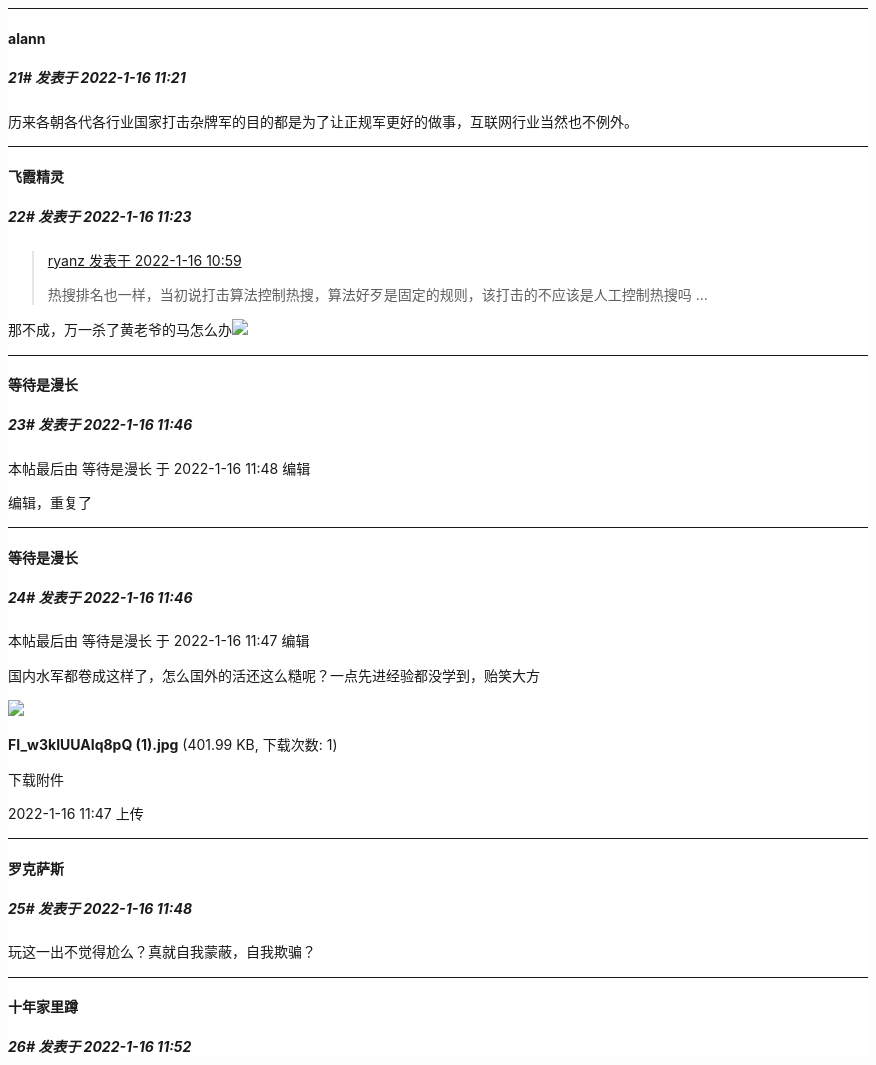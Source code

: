 *****

####  alann  
##### 21#       发表于 2022-1-16 11:21

历来各朝各代各行业国家打击杂牌军的目的都是为了让正规军更好的做事，互联网行业当然也不例外。

*****

####  飞霞精灵  
##### 22#       发表于 2022-1-16 11:23

<blockquote><a href="httphttps://bbs.saraba1st.com/2b/forum.php?mod=redirect&amp;goto=findpost&amp;pid=54309642&amp;ptid=2047622" target="_blank">ryanz 发表于 2022-1-16 10:59</a>

热搜排名也一样，当初说打击算法控制热搜，算法好歹是固定的规则，该打击的不应该是人工控制热搜吗 ...</blockquote>
那不成，万一杀了黄老爷的马怎么办<img src="https://static.saraba1st.com/image/smiley/face2017/067.png" referrerpolicy="no-referrer">

*****

####  等待是漫长  
##### 23#       发表于 2022-1-16 11:46

 本帖最后由 等待是漫长 于 2022-1-16 11:48 编辑 

编辑，重复了

*****

####  等待是漫长  
##### 24#       发表于 2022-1-16 11:46

 本帖最后由 等待是漫长 于 2022-1-16 11:47 编辑 

国内水军都卷成这样了，怎么国外的活还这么糙呢？一点先进经验都没学到，贻笑大方

<img src="https://img.saraba1st.com/forum/202201/16/114701uu9fzw5a9f9zy2c2.jpg" referrerpolicy="no-referrer">

<strong>FI_w3kIUUAIq8pQ (1).jpg</strong> (401.99 KB, 下载次数: 1)

下载附件

2022-1-16 11:47 上传

*****

####  罗克萨斯  
##### 25#       发表于 2022-1-16 11:48

玩这一出不觉得尬么？真就自我蒙蔽，自我欺骗？

*****

####  十年家里蹲  
##### 26#       发表于 2022-1-16 11:52
